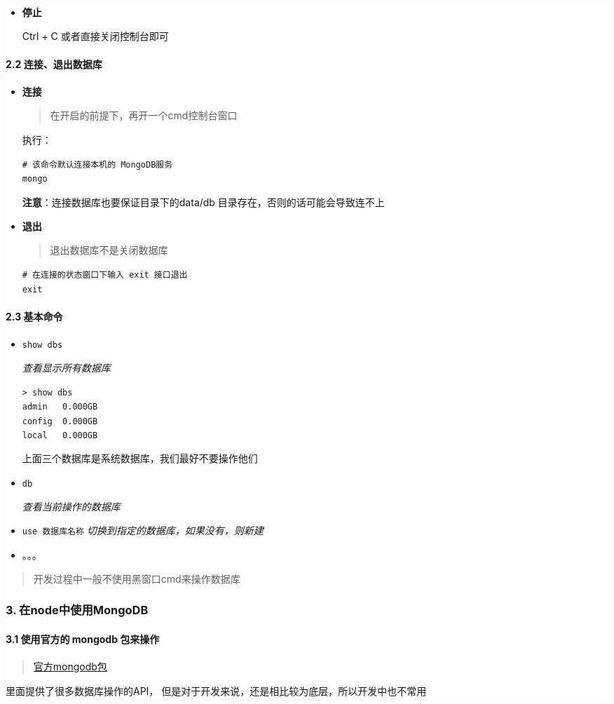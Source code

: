 - **停止**

  Ctrl + C 或者直接关闭控制台即可

#### 2.2 连接、退出数据库

- **连接**

  > 在开启的前提下，再开一个cmd控制台窗口

  执行：

  ```shell
  # 该命令默认连接本机的 MongoDB服务
  mongo
  ```
  **注意**：连接数据库也要保证目录下的data/db 目录存在，否则的话可能会导致连不上

- **退出**

  > 退出数据库不是关闭数据库

  ```shell
  # 在连接的状态窗口下输入 exit 接口退出
  exit
  ```

#### 2.3 基本命令

- `show dbs `

  *查看显示所有数据库*

  ```shell
  > show dbs
  admin   0.000GB
  config  0.000GB
  local   0.000GB
  ```

  上面三个数据库是系统数据库，我们最好不要操作他们

- `db`

  *查看当前操作的数据库*

- `use 数据库名称`
  *切换到指定的数据库，如果没有，则新建*

- 。。。

> 开发过程中一般不使用黑窗口cmd来操作数据库

### 3. 在node中使用MongoDB

#### 3.1 使用官方的 mongodb 包来操作

> [官方mongodb包](https://github.com/mongodb/node-mongodb-native)

里面提供了很多数据库操作的API， 但是对于开发来说，还是相比较为底层，所以开发中也不常用
